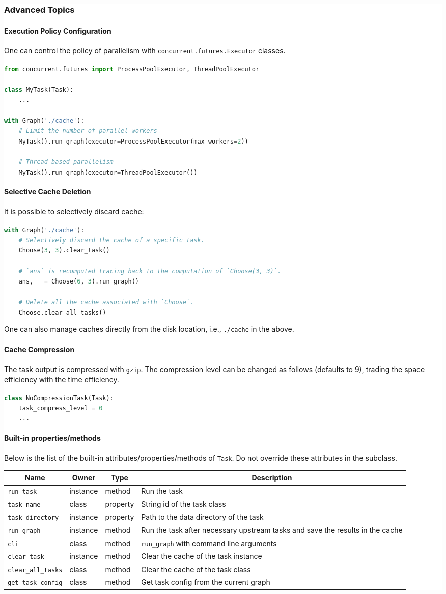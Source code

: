 
### Advanced Topics

#### Execution Policy Configuration

One can control the policy of parallelism with `concurrent.futures.Executor` classes.
```python
from concurrent.futures import ProcessPoolExecutor, ThreadPoolExecutor

class MyTask(Task):
    ...

with Graph('./cache'):
    # Limit the number of parallel workers
    MyTask().run_graph(executor=ProcessPoolExecutor(max_workers=2))
    
    # Thread-based parallelism
    MyTask().run_graph(executor=ThreadPoolExecutor())
```

#### Selective Cache Deletion

It is possible to selectively discard cache: 
```python
with Graph('./cache'):
    # Selectively discard the cache of a specific task.
    Choose(3, 3).clear_task()

    # `ans` is recomputed tracing back to the computation of `Choose(3, 3)`.
    ans, _ = Choose(6, 3).run_graph()
    
    # Delete all the cache associated with `Choose`.
    Choose.clear_all_tasks()            
```
One can also manage caches directly from the disk location, i.e., `./cache` in the above.

#### Cache Compression
The task output is compressed with `gzip`.
The compression level can be changed as follows (defaults to 9), trading the space efficiency with the time efficiency.
```python
class NoCompressionTask(Task):
    task_compress_level = 0
    ...
```

#### Built-in properties/methods
Below is the list of the built-in attributes/properties/methods of `Task`. Do not override these attributes in the subclass.

| Name | Owner | Type | Description |
|--|--|--|--|
| `run_task`            | instance  | method    | Run the task |
| `task_name`           | class     | property  | String id of the task class |
| `task_directory`      | instance  | property  | Path to the data directory of the task |
| `run_graph`           | instance  | method    | Run the task after necessary upstream tasks and save the results in the cache |
| `cli`                 | class     | method    | `run_graph` with command line arguments |
| `clear_task`          | instance  | method    | Clear the cache of the task instance |
| `clear_all_tasks`     | class     | method    | Clear the cache of the task class |
| `get_task_config`     | class     | method    | Get task config from the current graph |